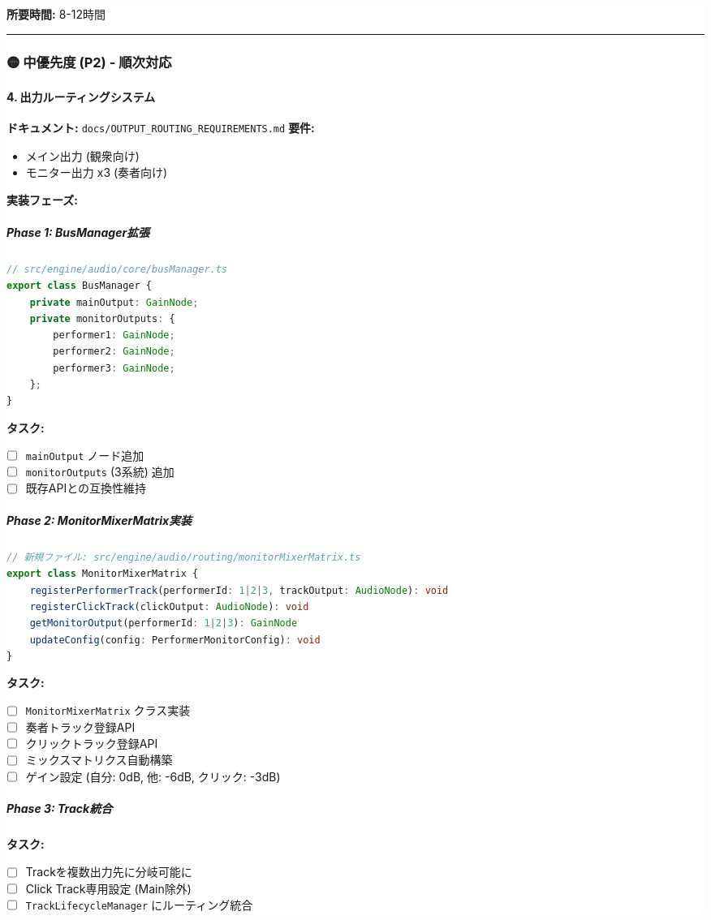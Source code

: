 **所要時間:** 8-12時間

---

### 🟡 **中優先度 (P2) - 順次対応**

#### 4. 出力ルーティングシステム
**ドキュメント:** `docs/OUTPUT_ROUTING_REQUIREMENTS.md`
**要件:**
- メイン出力 (観衆向け)
- モニター出力 x3 (奏者向け)

**実装フェーズ:**

##### Phase 1: BusManager拡張
```typescript
// src/engine/audio/core/busManager.ts
export class BusManager {
    private mainOutput: GainNode;
    private monitorOutputs: {
        performer1: GainNode;
        performer2: GainNode;
        performer3: GainNode;
    };
}
```
**タスク:**
- [ ] `mainOutput` ノード追加
- [ ] `monitorOutputs` (3系統) 追加
- [ ] 既存APIとの互換性維持

##### Phase 2: MonitorMixerMatrix実装
```typescript
// 新規ファイル: src/engine/audio/routing/monitorMixerMatrix.ts
export class MonitorMixerMatrix {
    registerPerformerTrack(performerId: 1|2|3, trackOutput: AudioNode): void
    registerClickTrack(clickOutput: AudioNode): void
    getMonitorOutput(performerId: 1|2|3): GainNode
    updateConfig(config: PerformerMonitorConfig): void
}
```
**タスク:**
- [ ] `MonitorMixerMatrix` クラス実装
- [ ] 奏者トラック登録API
- [ ] クリックトラック登録API
- [ ] ミックスマトリクス自動構築
- [ ] ゲイン設定 (自分: 0dB, 他: -6dB, クリック: -3dB)

##### Phase 3: Track統合
**タスク:**
- [ ] Trackを複数出力先に分岐可能に
- [ ] Click Track専用設定 (Main除外)
- [ ] `TrackLifecycleManager` にルーティング統合
